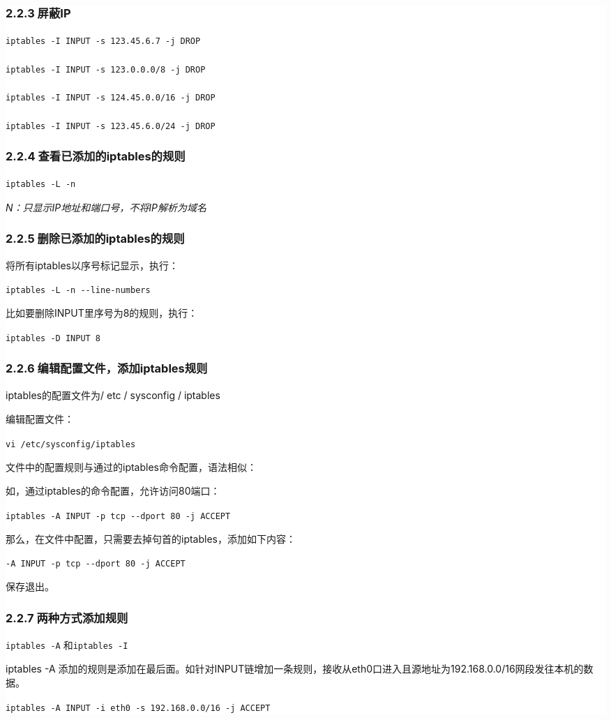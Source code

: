 ### 2.2.3 屏蔽IP

```
iptables -I INPUT -s 123.45.6.7 -j DROP

iptables -I INPUT -s 123.0.0.0/8 -j DROP

iptables -I INPUT -s 124.45.0.0/16 -j DROP

iptables -I INPUT -s 123.45.6.0/24 -j DROP
```

### 2.2.4 查看已添加的iptables的规则

`iptables -L -n`

_N：只显示IP地址和端口号，不将IP解析为域名_

### 2.2.5 删除已添加的iptables的规则

将所有iptables以序号标记显示，执行：

`iptables -L -n --line-numbers`

比如要删除INPUT里序号为8的规则，执行：

`iptables -D INPUT 8`

### 2.2.6 编辑配置文件，添加iptables规则

iptables的配置文件为/ etc / sysconfig / iptables

编辑配置文件：

`vi /etc/sysconfig/iptables`

文件中的配置规则与通过的iptables命令配置，语法相似：

如，通过iptables的命令配置，允许访问80端口：

`iptables -A INPUT -p tcp --dport 80 -j ACCEPT`

那么，在文件中配置，只需要去掉句首的iptables，添加如下内容：

`-A INPUT -p tcp --dport 80 -j ACCEPT`

保存退出。

### 2.2.7 两种方式添加规则

`iptables -A` 和`iptables -I`

iptables -A 添加的规则是添加在最后面。如针对INPUT链增加一条规则，接收从eth0口进入且源地址为192.168.0.0/16网段发往本机的数据。


```
iptables -A INPUT -i eth0 -s 192.168.0.0/16 -j ACCEPT
```

